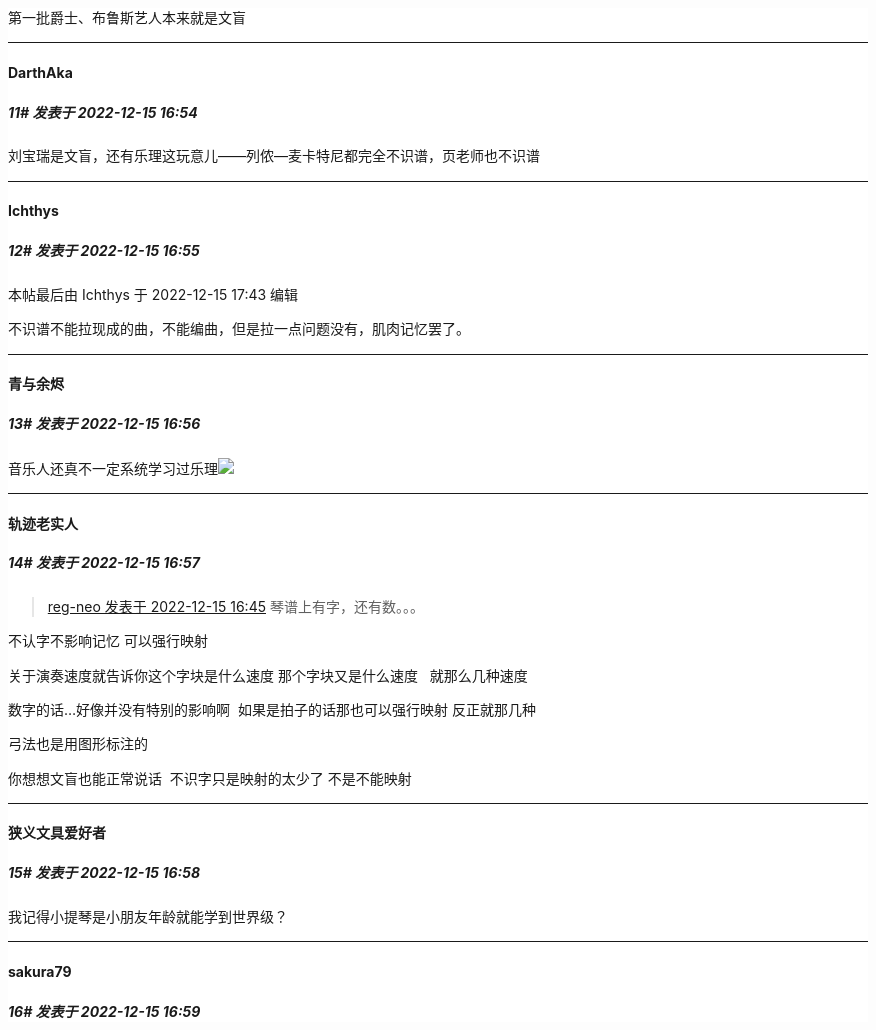 第一批爵士、布鲁斯艺人本来就是文盲

*****

####  DarthAka  
##### 11#       发表于 2022-12-15 16:54

刘宝瑞是文盲，还有乐理这玩意儿——列侬—麦卡特尼都完全不识谱，页老师也不识谱

*****

####  Ichthys  
##### 12#       发表于 2022-12-15 16:55

 本帖最后由 Ichthys 于 2022-12-15 17:43 编辑 

不识谱不能拉现成的曲，不能编曲，但是拉一点问题没有，肌肉记忆罢了。

*****

####  青与余烬  
##### 13#       发表于 2022-12-15 16:56

音乐人还真不一定系统学习过乐理<img src="https://static.saraba1st.com/image/smiley/face2017/037.png" referrerpolicy="no-referrer">

*****

####  轨迹老实人  
##### 14#       发表于 2022-12-15 16:57

<blockquote><a href="httphttps://bbs.saraba1st.com/2b/forum.php?mod=redirect&amp;goto=findpost&amp;pid=58953245&amp;ptid=2110076" target="_blank">reg-neo 发表于 2022-12-15 16:45</a>
琴谱上有字，还有数。。。</blockquote>
不认字不影响记忆 可以强行映射

关于演奏速度就告诉你这个字块是什么速度 那个字块又是什么速度   就那么几种速度

数字的话…好像并没有特别的影响啊  如果是拍子的话那也可以强行映射 反正就那几种

弓法也是用图形标注的

你想想文盲也能正常说话  不识字只是映射的太少了 不是不能映射

*****

####  狭义文具爱好者  
##### 15#       发表于 2022-12-15 16:58

我记得小提琴是小朋友年龄就能学到世界级？

*****

####  sakura79  
##### 16#       发表于 2022-12-15 16:59
